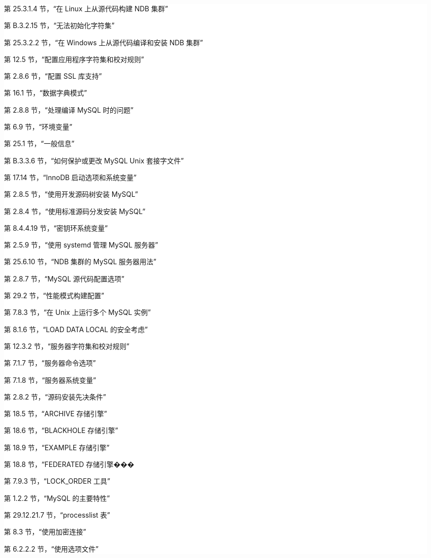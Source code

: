 第 25.3.1.4 节，“在 Linux 上从源代码构建 NDB 集群”

第 B.3.2.15 节，“无法初始化字符集”

第 25.3.2.2 节，“在 Windows 上从源代码编译和安装 NDB 集群”

第 12.5 节，“配置应用程序字符集和校对规则”

第 2.8.6 节，“配置 SSL 库支持”

第 16.1 节，“数据字典模式”

第 2.8.8 节，“处理编译 MySQL 时的问题”

第 6.9 节，“环境变量”

第 25.1 节，“一般信息”

第 B.3.3.6 节，“如何保护或更改 MySQL Unix 套接字文件”

第 17.14 节，“InnoDB 启动选项和系统变量”

第 2.8.5 节，“使用开发源码树安装 MySQL”

第 2.8.4 节，“使用标准源码分发安装 MySQL”

第 8.4.4.19 节，“密钥环系统变量”

第 2.5.9 节，“使用 systemd 管理 MySQL 服务器”

第 25.6.10 节，“NDB 集群的 MySQL 服务器用法”

第 2.8.7 节，“MySQL 源代码配置选项”

第 29.2 节，“性能模式构建配置”

第 7.8.3 节，“在 Unix 上运行多个 MySQL 实例”

第 8.1.6 节，“LOAD DATA LOCAL 的安全考虑”

第 12.3.2 节，“服务器字符集和校对规则”

第 7.1.7 节，“服务器命令选项”

第 7.1.8 节，“服务器系统变量”

第 2.8.2 节，“源码安装先决条件”

第 18.5 节，“ARCHIVE 存储引擎”

第 18.6 节，“BLACKHOLE 存储引擎”

第 18.9 节，“EXAMPLE 存储引擎”

第 18.8 节，“FEDERATED 存储引擎���

第 7.9.3 节，“LOCK_ORDER 工具”

第 1.2.2 节，“MySQL 的主要特性”

第 29.12.21.7 节，“processlist 表”

第 8.3 节，“使用加密连接”

第 6.2.2.2 节，“使用选项文件”
